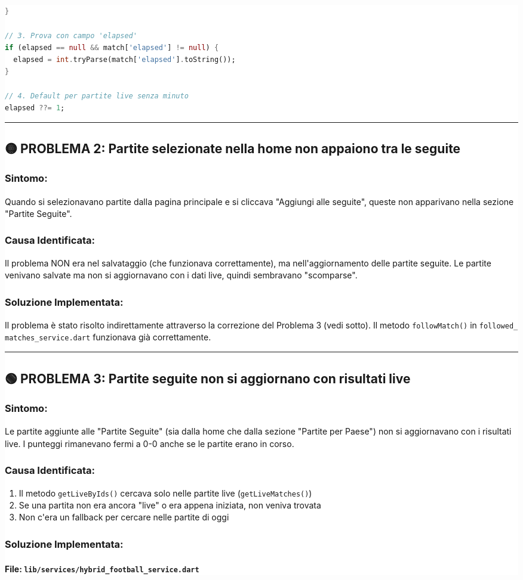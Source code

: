 ```dart
}

// 3. Prova con campo 'elapsed'
if (elapsed == null && match['elapsed'] != null) {
  elapsed = int.tryParse(match['elapsed'].toString());
}

// 4. Default per partite live senza minuto
elapsed ??= 1;
```

---

## 🟡 **PROBLEMA 2: Partite selezionate nella home non appaiono tra le seguite**

### **Sintomo:**
Quando si selezionavano partite dalla pagina principale e si cliccava "Aggiungi alle seguite", queste non apparivano nella sezione "Partite Seguite".

### **Causa Identificata:**
Il problema NON era nel salvataggio (che funzionava correttamente), ma nell'aggiornamento delle partite seguite. Le partite venivano salvate ma non si aggiornavano con i dati live, quindi sembravano "scomparse".

### **Soluzione Implementata:**

Il problema è stato risolto indirettamente attraverso la correzione del Problema 3 (vedi sotto). Il metodo `followMatch()` in `followed_matches_service.dart` funzionava già correttamente.

---

## 🟢 **PROBLEMA 3: Partite seguite non si aggiornano con risultati live**

### **Sintomo:**
Le partite aggiunte alle "Partite Seguite" (sia dalla home che dalla sezione "Partite per Paese") non si aggiornavano con i risultati live. I punteggi rimanevano fermi a 0-0 anche se le partite erano in corso.

### **Causa Identificata:**
1. Il metodo `getLiveByIds()` cercava solo nelle partite live (`getLiveMatches()`)
2. Se una partita non era ancora "live" o era appena iniziata, non veniva trovata
3. Non c'era un fallback per cercare nelle partite di oggi

### **Soluzione Implementata:**

#### **File: `lib/services/hybrid_football_service.dart`**
